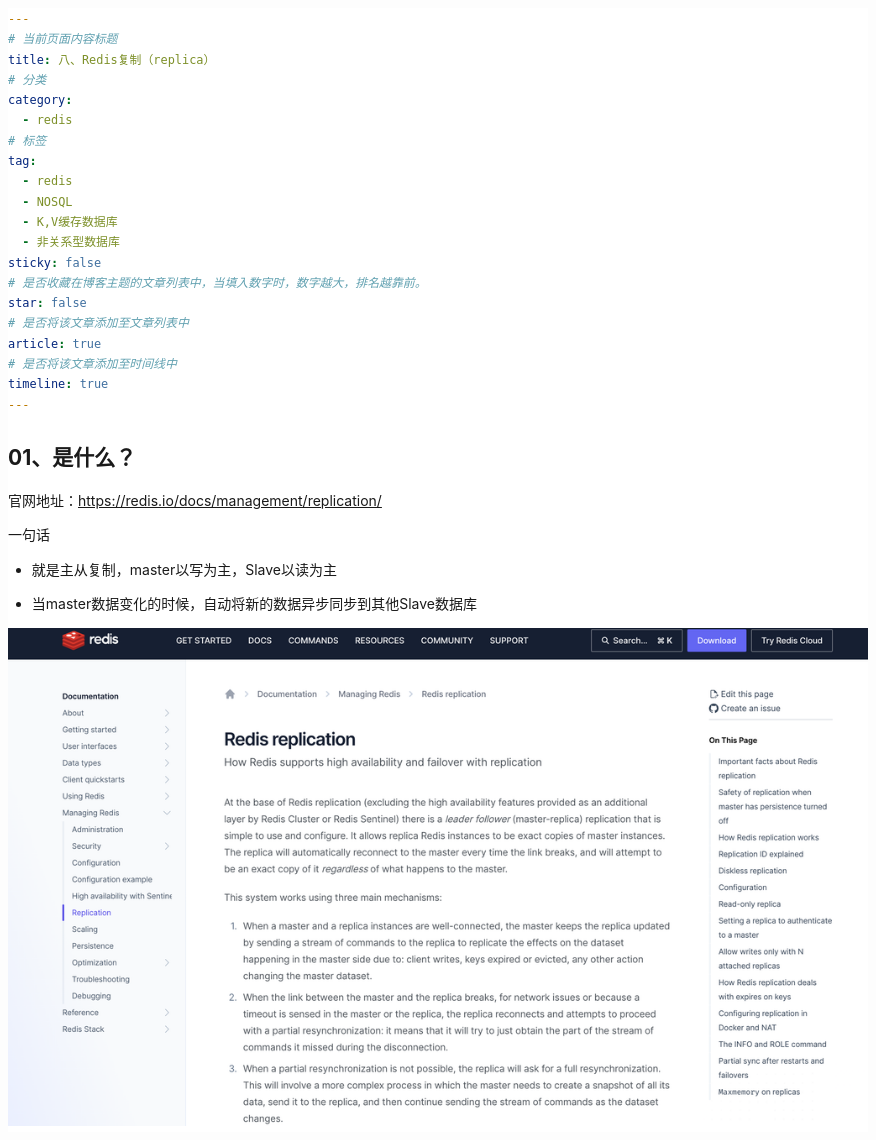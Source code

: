```yaml
---
# 当前页面内容标题
title: 八、Redis复制（replica）
# 分类
category:
  - redis
# 标签
tag: 
  - redis
  - NOSQL
  - K,V缓存数据库
  - 非关系型数据库
sticky: false
# 是否收藏在博客主题的文章列表中，当填入数字时，数字越大，排名越靠前。
star: false
# 是否将该文章添加至文章列表中
article: true
# 是否将该文章添加至时间线中
timeline: true
---
```


## 01、是什么？

官网地址：https://redis.io/docs/management/replication/

一句话

- 就是主从复制，master以写为主，Slave以读为主

- 当master数据变化的时候，自动将新的数据异步同步到其他Slave数据库

![](./images/2023-03-31-23-16-44-image.png)
